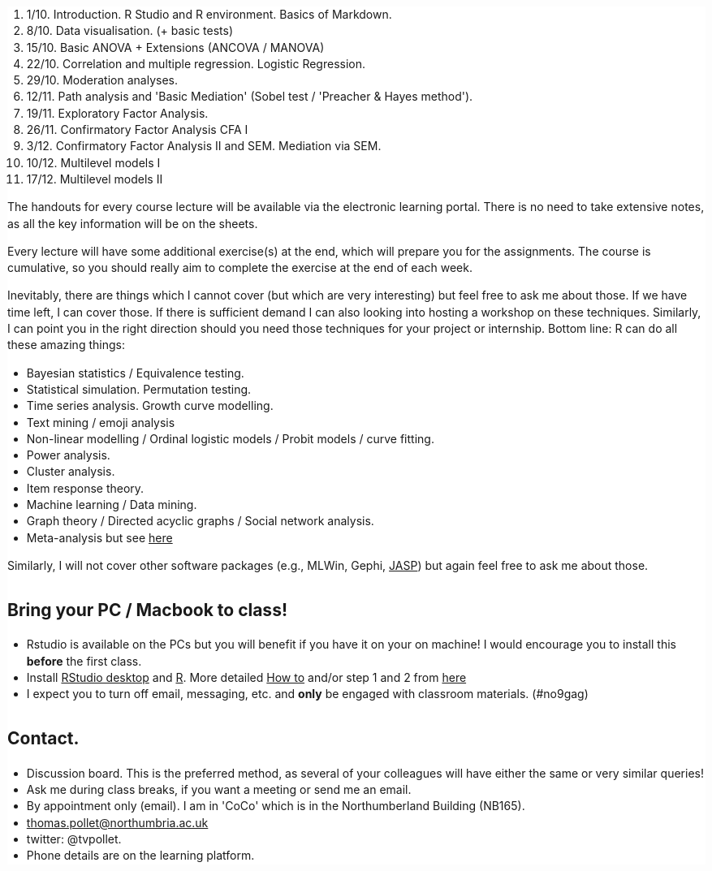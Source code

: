 1. 1/10. Introduction. R Studio and R environment. Basics of Markdown. 
2. 8/10. Data visualisation. (+ basic tests)
3. 15/10. Basic ANOVA + Extensions (ANCOVA / MANOVA) 
4. 22/10. Correlation and multiple regression. Logistic Regression.
5. 29/10. Moderation analyses. 
6. 12/11. Path analysis and 'Basic Mediation' (Sobel test / 'Preacher & Hayes method'). 
7. 19/11. Exploratory Factor Analysis.
8. 26/11. Confirmatory Factor Analysis CFA I
9. 3/12. Confirmatory Factor Analysis II and SEM. Mediation via SEM.
10. 10/12. Multilevel models I
11. 17/12. Multilevel models II

The handouts for every course lecture will be available via the electronic learning portal. There is no need to take extensive notes, as all the key information will be on the sheets.

Every lecture will have some additional exercise(s) at the end, which will prepare you for the assignments. The course is cumulative, so you should really aim to complete the exercise at the end of each week. 

Inevitably, there are things which I cannot cover (but which are very interesting) but feel free to ask me about those. If we have time left, I can cover those. If there is sufficient demand I can also looking into hosting a workshop on these techniques. Similarly, I can point you in the right direction should you need those techniques for your project or internship. Bottom line: R can do all these amazing things:

* Bayesian statistics / Equivalence testing.
* Statistical simulation. Permutation testing.
* Time series analysis. Growth curve modelling.
* Text mining / emoji analysis
* Non-linear modelling / Ordinal logistic models / Probit models  / curve fitting.
* Power analysis.
* Cluster analysis.
* Item response theory.
* Machine learning / Data mining.
* Graph theory / Directed acyclic graphs / Social network analysis.
* Meta-analysis but see [here](https://tvpollet.github.io/Meta-analysis_course)

Similarly, I will not cover other software packages (e.g., MLWin, Gephi, [JASP](https://jasp-stats.org/)) but again feel free to ask me about those.

## Bring your PC / Macbook to class!
* Rstudio is available on the PCs but you will benefit if you have it on your on machine!  I would encourage you to install this **before** the first class.
* Install [RStudio desktop](https://www.rstudio.com/products/rstudio/download/) and [R](https://cran.r-project.org/). More detailed [How to](http://web.cs.ucla.edu/~gulzar/rstudio/) and/or step 1 and 2 from [here](https://swirlstats.com/students.html)
* I expect you to turn off email, messaging, etc. and **only** be engaged with classroom materials. (#no9gag)

## Contact.
* Discussion board. This is the preferred method, as several of your colleagues will have either the same or very similar queries!
* Ask me during class breaks, if you want a meeting or send me an email. 
* By appointment only (email). I am in 'CoCo' which is in the Northumberland Building (NB165).
* [thomas.pollet@northumbria.ac.uk](mailto:thomas.pollet@northumbria.ac.uk.)
* twitter: @tvpollet. 
* Phone details are on the learning platform.
